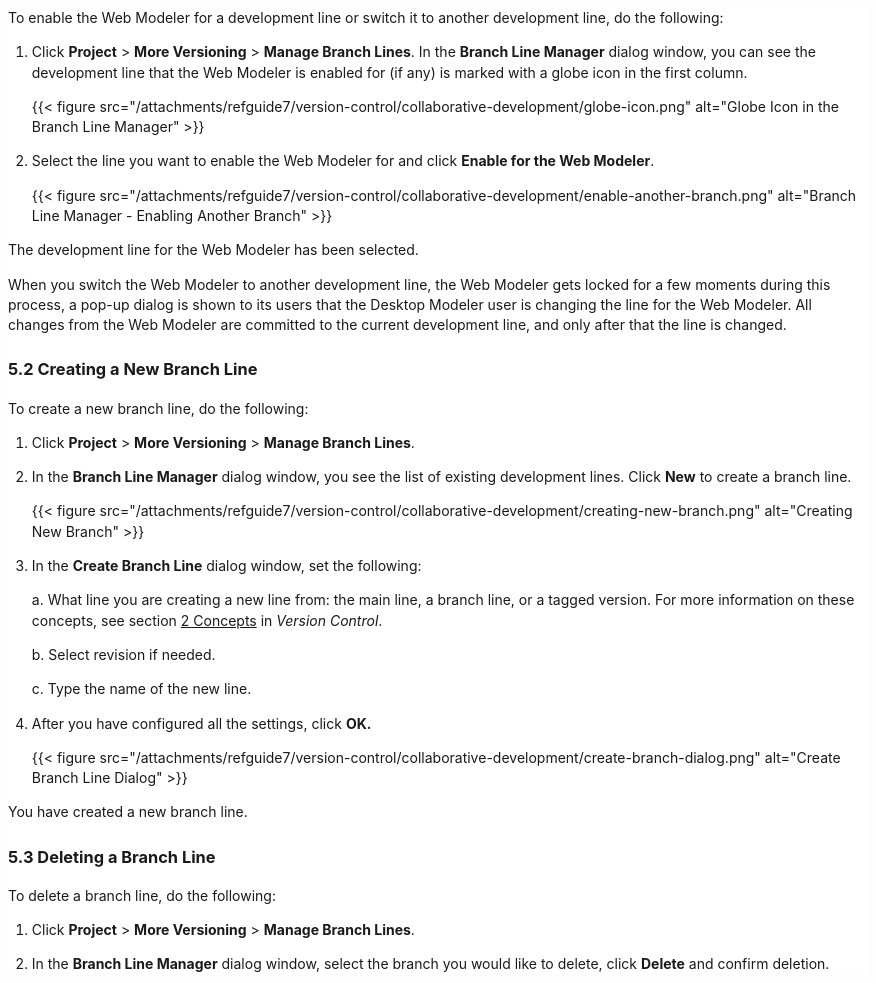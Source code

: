To enable the Web Modeler for a development line or switch it to another development line, do the following: 

1.  Click **Project** > **More Versioning** > **Manage Branch Lines**. In the **Branch Line Manager** dialog window, you can see the development line that the Web Modeler is enabled for (if any) is marked with a globe icon in the first column.<br/> 

	{{< figure src="/attachments/refguide7/version-control/collaborative-development/globe-icon.png" alt="Globe Icon in the Branch Line Manager" >}}<br/>

2.  Select the line you want to enable the Web Modeler for and click **Enable for the Web Modeler**. <br/>

	{{< figure src="/attachments/refguide7/version-control/collaborative-development/enable-another-branch.png" alt="Branch Line Manager - Enabling Another Branch" >}} 

The development line for the Web Modeler has been selected.   

When you switch the Web Modeler to another development line, the Web Modeler gets locked for a few moments during this process, a pop-up dialog is shown to its users that the Desktop Modeler user is changing the line for the Web Modeler. All changes from the Web Modeler are committed to the current development line, and only after that the line is changed. 

### 5.2 Creating a New Branch Line

To create a new branch line, do the following: 

1. Click **Project** > **More Versioning** > **Manage Branch Lines**. 

2.  In the **Branch Line Manager** dialog window, you see the list of existing development lines. Click **New** to create a branch line. <br/>

	{{< figure src="/attachments/refguide7/version-control/collaborative-development/creating-new-branch.png" alt="Creating New Branch" >}}<br/>

3.  In the **Create Branch Line** dialog window, set the following: <br/>

	a. What line you are creating a new line from: the main line, a branch line, or a tagged version. For more information on these concepts, see section [2 Concepts](/refguide7/version-control/#concepts) in *Version Control*. <br/> 
	
	b. Select revision if needed. <br/>

	c. Type the name of the new line. 

4.  After you have configured all the settings, click **OK.** 

	{{< figure src="/attachments/refguide7/version-control/collaborative-development/create-branch-dialog.png" alt="Create Branch Line Dialog" >}} 

You have created a new branch line.   

### 5.3 Deleting a Branch Line

To delete a branch line, do the following:

1. Click **Project** > **More Versioning** > **Manage Branch Lines**. 

2.  In the **Branch Line Manager** dialog window, select the branch you would like to delete, click **Delete** and confirm deletion. 
